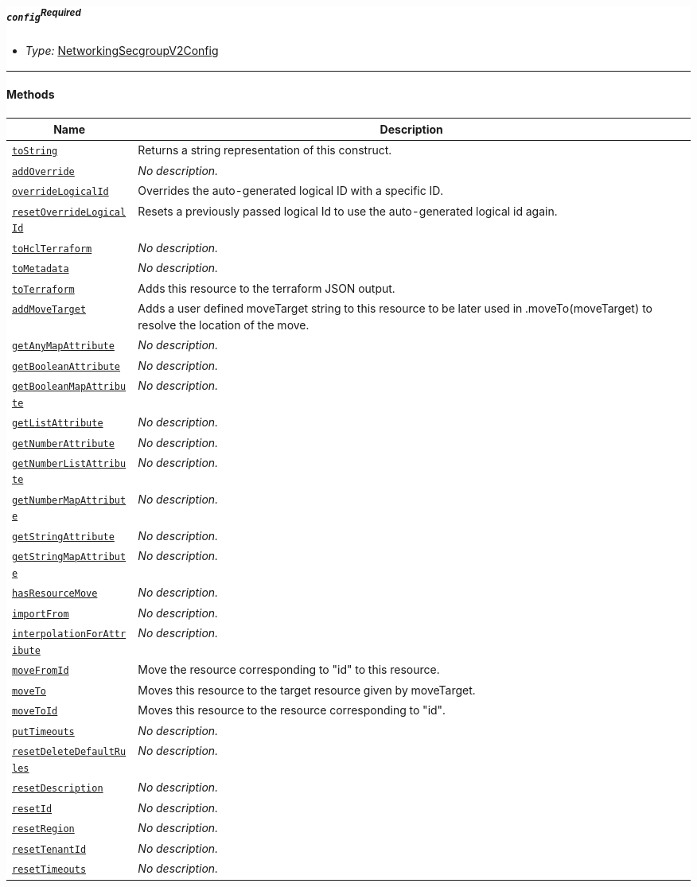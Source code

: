 
##### `config`<sup>Required</sup> <a name="config" id="@cdktf/provider-opentelekomcloud.networkingSecgroupV2.NetworkingSecgroupV2.Initializer.parameter.config"></a>

- *Type:* <a href="#@cdktf/provider-opentelekomcloud.networkingSecgroupV2.NetworkingSecgroupV2Config">NetworkingSecgroupV2Config</a>

---

#### Methods <a name="Methods" id="Methods"></a>

| **Name** | **Description** |
| --- | --- |
| <code><a href="#@cdktf/provider-opentelekomcloud.networkingSecgroupV2.NetworkingSecgroupV2.toString">toString</a></code> | Returns a string representation of this construct. |
| <code><a href="#@cdktf/provider-opentelekomcloud.networkingSecgroupV2.NetworkingSecgroupV2.addOverride">addOverride</a></code> | *No description.* |
| <code><a href="#@cdktf/provider-opentelekomcloud.networkingSecgroupV2.NetworkingSecgroupV2.overrideLogicalId">overrideLogicalId</a></code> | Overrides the auto-generated logical ID with a specific ID. |
| <code><a href="#@cdktf/provider-opentelekomcloud.networkingSecgroupV2.NetworkingSecgroupV2.resetOverrideLogicalId">resetOverrideLogicalId</a></code> | Resets a previously passed logical Id to use the auto-generated logical id again. |
| <code><a href="#@cdktf/provider-opentelekomcloud.networkingSecgroupV2.NetworkingSecgroupV2.toHclTerraform">toHclTerraform</a></code> | *No description.* |
| <code><a href="#@cdktf/provider-opentelekomcloud.networkingSecgroupV2.NetworkingSecgroupV2.toMetadata">toMetadata</a></code> | *No description.* |
| <code><a href="#@cdktf/provider-opentelekomcloud.networkingSecgroupV2.NetworkingSecgroupV2.toTerraform">toTerraform</a></code> | Adds this resource to the terraform JSON output. |
| <code><a href="#@cdktf/provider-opentelekomcloud.networkingSecgroupV2.NetworkingSecgroupV2.addMoveTarget">addMoveTarget</a></code> | Adds a user defined moveTarget string to this resource to be later used in .moveTo(moveTarget) to resolve the location of the move. |
| <code><a href="#@cdktf/provider-opentelekomcloud.networkingSecgroupV2.NetworkingSecgroupV2.getAnyMapAttribute">getAnyMapAttribute</a></code> | *No description.* |
| <code><a href="#@cdktf/provider-opentelekomcloud.networkingSecgroupV2.NetworkingSecgroupV2.getBooleanAttribute">getBooleanAttribute</a></code> | *No description.* |
| <code><a href="#@cdktf/provider-opentelekomcloud.networkingSecgroupV2.NetworkingSecgroupV2.getBooleanMapAttribute">getBooleanMapAttribute</a></code> | *No description.* |
| <code><a href="#@cdktf/provider-opentelekomcloud.networkingSecgroupV2.NetworkingSecgroupV2.getListAttribute">getListAttribute</a></code> | *No description.* |
| <code><a href="#@cdktf/provider-opentelekomcloud.networkingSecgroupV2.NetworkingSecgroupV2.getNumberAttribute">getNumberAttribute</a></code> | *No description.* |
| <code><a href="#@cdktf/provider-opentelekomcloud.networkingSecgroupV2.NetworkingSecgroupV2.getNumberListAttribute">getNumberListAttribute</a></code> | *No description.* |
| <code><a href="#@cdktf/provider-opentelekomcloud.networkingSecgroupV2.NetworkingSecgroupV2.getNumberMapAttribute">getNumberMapAttribute</a></code> | *No description.* |
| <code><a href="#@cdktf/provider-opentelekomcloud.networkingSecgroupV2.NetworkingSecgroupV2.getStringAttribute">getStringAttribute</a></code> | *No description.* |
| <code><a href="#@cdktf/provider-opentelekomcloud.networkingSecgroupV2.NetworkingSecgroupV2.getStringMapAttribute">getStringMapAttribute</a></code> | *No description.* |
| <code><a href="#@cdktf/provider-opentelekomcloud.networkingSecgroupV2.NetworkingSecgroupV2.hasResourceMove">hasResourceMove</a></code> | *No description.* |
| <code><a href="#@cdktf/provider-opentelekomcloud.networkingSecgroupV2.NetworkingSecgroupV2.importFrom">importFrom</a></code> | *No description.* |
| <code><a href="#@cdktf/provider-opentelekomcloud.networkingSecgroupV2.NetworkingSecgroupV2.interpolationForAttribute">interpolationForAttribute</a></code> | *No description.* |
| <code><a href="#@cdktf/provider-opentelekomcloud.networkingSecgroupV2.NetworkingSecgroupV2.moveFromId">moveFromId</a></code> | Move the resource corresponding to "id" to this resource. |
| <code><a href="#@cdktf/provider-opentelekomcloud.networkingSecgroupV2.NetworkingSecgroupV2.moveTo">moveTo</a></code> | Moves this resource to the target resource given by moveTarget. |
| <code><a href="#@cdktf/provider-opentelekomcloud.networkingSecgroupV2.NetworkingSecgroupV2.moveToId">moveToId</a></code> | Moves this resource to the resource corresponding to "id". |
| <code><a href="#@cdktf/provider-opentelekomcloud.networkingSecgroupV2.NetworkingSecgroupV2.putTimeouts">putTimeouts</a></code> | *No description.* |
| <code><a href="#@cdktf/provider-opentelekomcloud.networkingSecgroupV2.NetworkingSecgroupV2.resetDeleteDefaultRules">resetDeleteDefaultRules</a></code> | *No description.* |
| <code><a href="#@cdktf/provider-opentelekomcloud.networkingSecgroupV2.NetworkingSecgroupV2.resetDescription">resetDescription</a></code> | *No description.* |
| <code><a href="#@cdktf/provider-opentelekomcloud.networkingSecgroupV2.NetworkingSecgroupV2.resetId">resetId</a></code> | *No description.* |
| <code><a href="#@cdktf/provider-opentelekomcloud.networkingSecgroupV2.NetworkingSecgroupV2.resetRegion">resetRegion</a></code> | *No description.* |
| <code><a href="#@cdktf/provider-opentelekomcloud.networkingSecgroupV2.NetworkingSecgroupV2.resetTenantId">resetTenantId</a></code> | *No description.* |
| <code><a href="#@cdktf/provider-opentelekomcloud.networkingSecgroupV2.NetworkingSecgroupV2.resetTimeouts">resetTimeouts</a></code> | *No description.* |